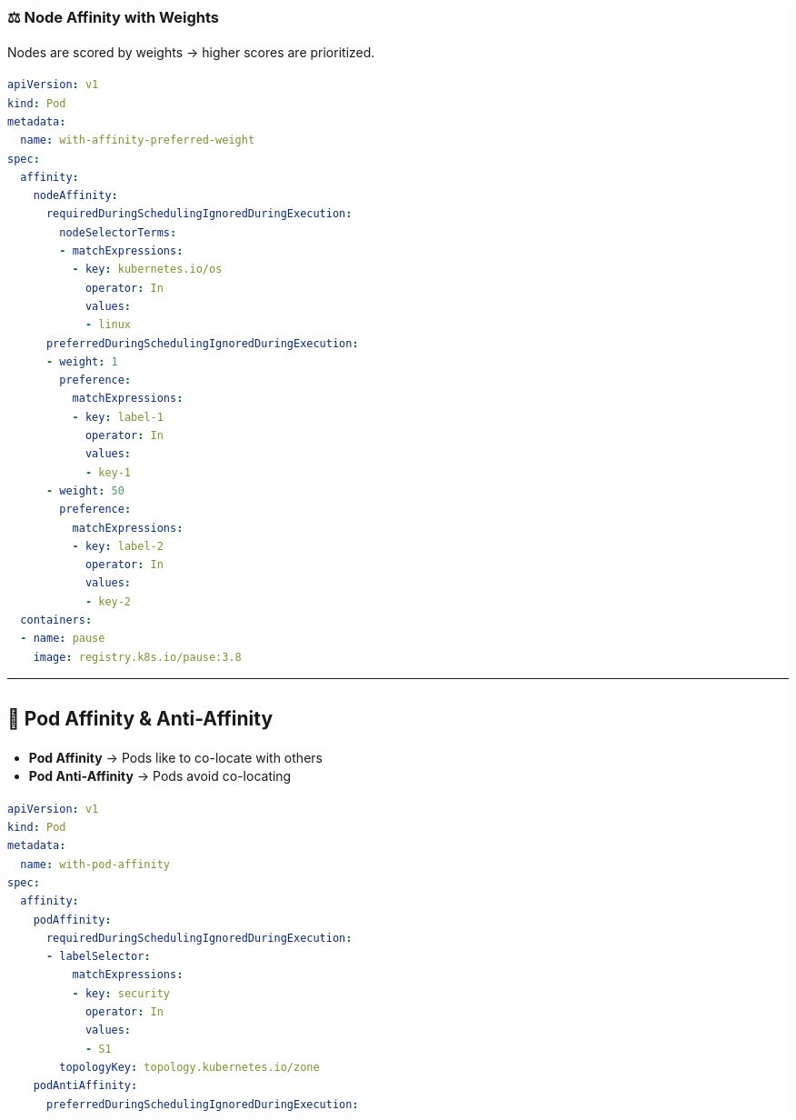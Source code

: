 
### ⚖️ Node Affinity with Weights

Nodes are scored by weights → higher scores are prioritized.

```yaml
apiVersion: v1
kind: Pod
metadata:
  name: with-affinity-preferred-weight
spec:
  affinity:
    nodeAffinity:
      requiredDuringSchedulingIgnoredDuringExecution:
        nodeSelectorTerms:
        - matchExpressions:
          - key: kubernetes.io/os
            operator: In
            values:
            - linux
      preferredDuringSchedulingIgnoredDuringExecution:
      - weight: 1
        preference:
          matchExpressions:
          - key: label-1
            operator: In
            values:
            - key-1
      - weight: 50
        preference:
          matchExpressions:
          - key: label-2
            operator: In
            values:
            - key-2
  containers:
  - name: pause
    image: registry.k8s.io/pause:3.8
```

---

## 🤝 Pod Affinity & Anti-Affinity

* **Pod Affinity** → Pods like to co-locate with others
* **Pod Anti-Affinity** → Pods avoid co-locating

```yaml
apiVersion: v1
kind: Pod
metadata:
  name: with-pod-affinity
spec:
  affinity:
    podAffinity:
      requiredDuringSchedulingIgnoredDuringExecution:
      - labelSelector:
          matchExpressions:
          - key: security
            operator: In
            values:
            - S1
        topologyKey: topology.kubernetes.io/zone
    podAntiAffinity:
      preferredDuringSchedulingIgnoredDuringExecution:
```